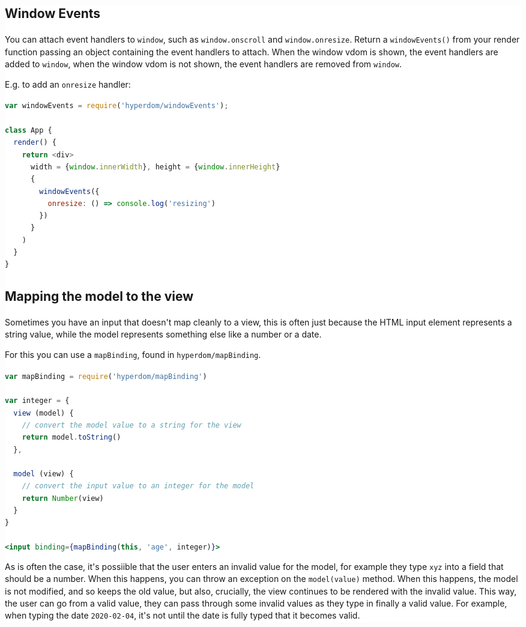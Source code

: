 ## Window Events

You can attach event handlers to `window`, such as `window.onscroll` and `window.onresize`. Return a `windowEvents()` from your render function passing an object containing the event handlers to attach. When the window vdom is shown, the event handlers are added to `window`, when the window vdom is not shown, the event handlers are removed from `window`.

E.g. to add an `onresize` handler:

```js
var windowEvents = require('hyperdom/windowEvents');

class App {
  render() {
    return <div>
      width = {window.innerWidth}, height = {window.innerHeight}
      {
        windowEvents({
          onresize: () => console.log('resizing')
        })
      }
    )
  }
}
```

## Mapping the model to the view

Sometimes you have an input that doesn't map cleanly to a view, this is often just because the HTML input element represents a string value, while the model represents something else like a number or a date.

For this you can use a `mapBinding`, found in `hyperdom/mapBinding`.

```jsx
var mapBinding = require('hyperdom/mapBinding')

var integer = {
  view (model) {
    // convert the model value to a string for the view
    return model.toString()
  },
  
  model (view) {
    // convert the input value to an integer for the model
    return Number(view)
  }
}

<input binding={mapBinding(this, 'age', integer)}>
```

As is often the case, it's possiible that the user enters an invalid value for the model, for example they type `xyz` into a field that should be a number. When this happens, you can throw an exception on the `model(value)` method. When this happens, the model is not modified, and so keeps the old value, but also, crucially, the view continues to be rendered with the invalid value. This way, the user can go from a valid value, they can pass through some invalid values as they type in finally a valid value. For example, when typing the date `2020-02-04`, it's not until the date is fully typed that it becomes valid.
